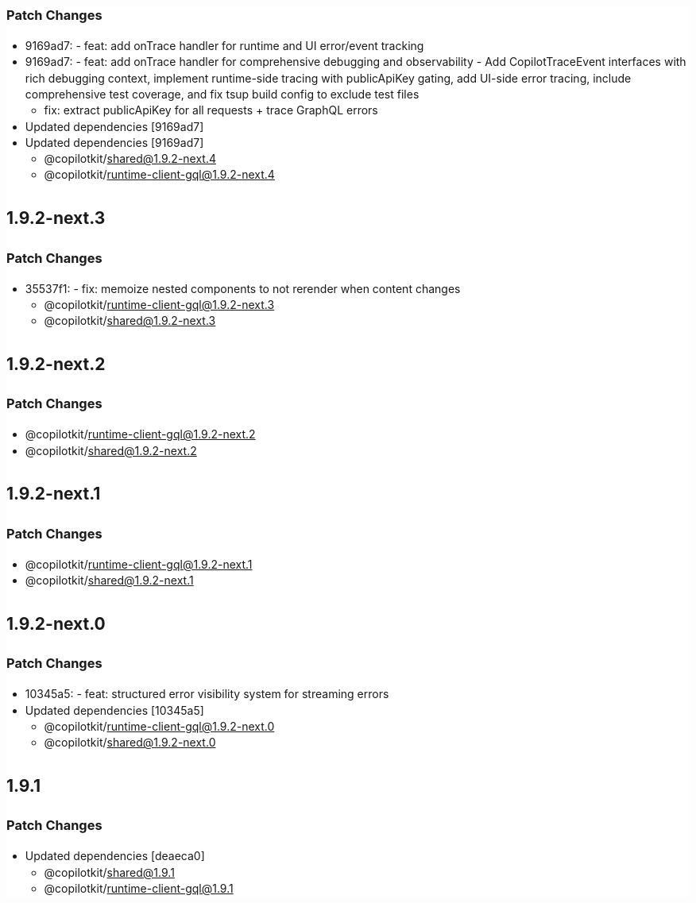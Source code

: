 ### Patch Changes

- 9169ad7: - feat: add onTrace handler for runtime and UI error/event tracking
- 9169ad7: - feat: add onTrace handler for comprehensive debugging and observability - Add CopilotTraceEvent interfaces with rich debugging context, implement runtime-side tracing with publicApiKey gating, add UI-side error tracing, include comprehensive test coverage, and fix tsup build config to exclude test files
  - fix: extract publicApiKey for all requests + trace GraphQL errors
- Updated dependencies [9169ad7]
- Updated dependencies [9169ad7]
  - @copilotkit/shared@1.9.2-next.4
  - @copilotkit/runtime-client-gql@1.9.2-next.4

## 1.9.2-next.3

### Patch Changes

- 35537f1: - fix: memoize nested components to not rerender when content changes
  - @copilotkit/runtime-client-gql@1.9.2-next.3
  - @copilotkit/shared@1.9.2-next.3

## 1.9.2-next.2

### Patch Changes

- @copilotkit/runtime-client-gql@1.9.2-next.2
- @copilotkit/shared@1.9.2-next.2

## 1.9.2-next.1

### Patch Changes

- @copilotkit/runtime-client-gql@1.9.2-next.1
- @copilotkit/shared@1.9.2-next.1

## 1.9.2-next.0

### Patch Changes

- 10345a5: - feat: structured error visibility system for streaming errors
- Updated dependencies [10345a5]
  - @copilotkit/runtime-client-gql@1.9.2-next.0
  - @copilotkit/shared@1.9.2-next.0

## 1.9.1

### Patch Changes

- Updated dependencies [deaeca0]
  - @copilotkit/shared@1.9.1
  - @copilotkit/runtime-client-gql@1.9.1

